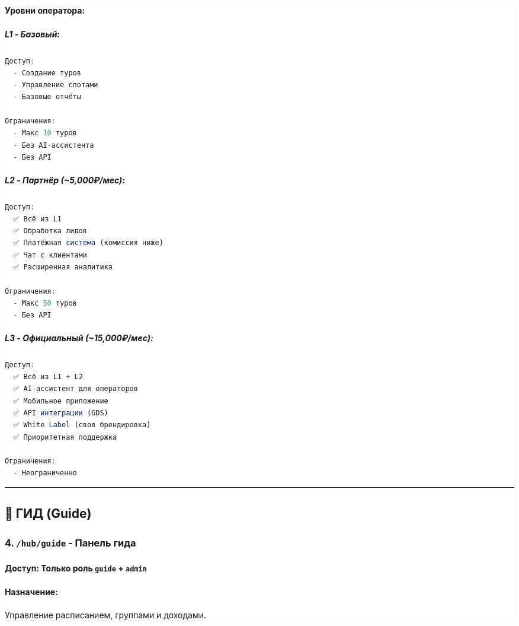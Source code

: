
#### **Уровни оператора:**

##### **L1 - Базовый:**
```typescript
Доступ:
  - Создание туров
  - Управление слотами
  - Базовые отчёты
  
Ограничения:
  - Макс 10 туров
  - Без AI-ассистента
  - Без API
```

##### **L2 - Партнёр (~5,000₽/мес):**
```typescript
Доступ:
  ✅ Всё из L1
  ✅ Обработка лидов
  ✅ Платёжная система (комиссия ниже)
  ✅ Чат с клиентами
  ✅ Расширенная аналитика
  
Ограничения:
  - Макс 50 туров
  - Без API
```

##### **L3 - Официальный (~15,000₽/мес):**
```typescript
Доступ:
  ✅ Всё из L1 + L2
  ✅ AI-ассистент для операторов
  ✅ Мобильное приложение
  ✅ API интеграции (GDS)
  ✅ White Label (своя брендировка)
  ✅ Приоритетная поддержка
  
Ограничения:
  - Неограниченно
```

---

## 🎒 **ГИД (Guide)**

### **4. `/hub/guide` - Панель гида**

#### **Доступ:** Только роль `guide` + `admin`

#### **Назначение:**
Управление расписанием, группами и доходами.
